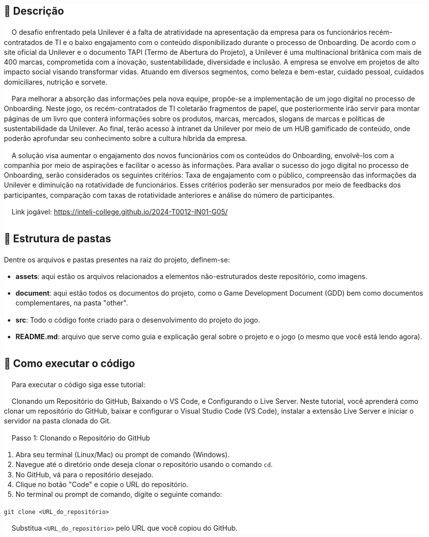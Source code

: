 ## 📜 Descrição

&nbsp;&nbsp;&nbsp;&nbsp;O desafio enfrentado pela Unilever é a falta de atratividade na apresentação da empresa para os funcionários recém-contratados de TI e o baixo engajamento com o conteúdo disponibilizado durante o processo de Onboarding. De acordo com o site oficial da Unilever e o documento TAPI (Termo de Abertura do Projeto), a Unilever é uma multinacional britânica com mais de 400 marcas, comprometida com a inovação, sustentabilidade, diversidade e inclusão. A empresa se envolve em projetos de alto impacto social visando transformar vidas. Atuando em diversos segmentos, como beleza e bem-estar, cuidado pessoal, cuidados domiciliares, nutrição e sorvete.

&nbsp;&nbsp;&nbsp;&nbsp;Para melhorar a absorção das informações pela nova equipe, propõe-se a implementação de um jogo digital no processo de Onboarding. Neste jogo, os recém-contratados de TI coletarão fragmentos de papel, que posteriormente irão servir para montar páginas de um livro que conterá informações sobre os produtos, marcas, mercados, slogans de marcas e políticas de sustentabilidade da Unilever. Ao final, terão acesso à intranet da Unilever por meio de um HUB gamificado de conteúdo, onde poderão aprofundar seu conhecimento sobre a cultura híbrida da empresa.

&nbsp;&nbsp;&nbsp;&nbsp;A solução visa aumentar o engajamento dos novos funcionários com os conteúdos do Onboarding, envolvê-los com a companhia por meio de aspirações e facilitar o acesso às informações. Para avaliar o sucesso do jogo digital no processo de Onboarding, serão considerados os seguintes critérios: Taxa de engajamento com o público, compreensão das informações da Unilever e diminuição na rotatividade de funcionários. Esses critérios poderão ser mensurados por meio de feedbacks dos participantes, comparação com taxas de rotatividade anteriores e análise do número de participantes.

&nbsp;&nbsp;&nbsp;&nbsp;Link jogável: https://inteli-college.github.io/2024-T0012-IN01-G05/


## 📁 Estrutura de pastas

Dentre os arquivos e pastas presentes na raiz do projeto, definem-se:

- <b>assets</b>: aqui estão os arquivos relacionados a elementos não-estruturados deste repositório, como imagens.

- <b>document</b>: aqui estão todos os documentos do projeto, como o Game Development Document (GDD) bem como documentos complementares, na pasta "other".

- <b>src</b>: Todo o código fonte criado para o desenvolvimento do projeto do jogo.

- <b>README.md</b>: arquivo que serve como guia e explicação geral sobre o projeto e o jogo (o mesmo que você está lendo agora).

## 🔧 Como executar o código

&nbsp;&nbsp;&nbsp;&nbsp;Para executar o código siga esse tutorial:

&nbsp;&nbsp;&nbsp;&nbsp;Clonando um Repositório do GitHub, Baixando o VS Code, e Configurando o Live Server.
Neste tutorial, você aprenderá como clonar um repositório do GitHub, baixar e configurar o Visual Studio Code (VS Code), instalar a extensão Live Server e iniciar o servidor na pasta clonada do Git.

&nbsp;&nbsp;&nbsp;&nbsp;Passo 1: Clonando o Repositório do GitHub
1. Abra seu terminal (Linux/Mac) ou prompt de comando (Windows).
2. Navegue até o diretório onde deseja clonar o repositório usando o comando `cd`.
3. No GitHub, vá para o repositório desejado.
4. Clique no botão "Code" e copie o URL do repositório.
5. No terminal ou prompt de comando, digite o seguinte comando:
```
git clone <URL_do_repositório>
```
&nbsp;&nbsp;&nbsp;&nbsp;Substitua `<URL_do_repositório>` pelo URL que você copiou do GitHub.
